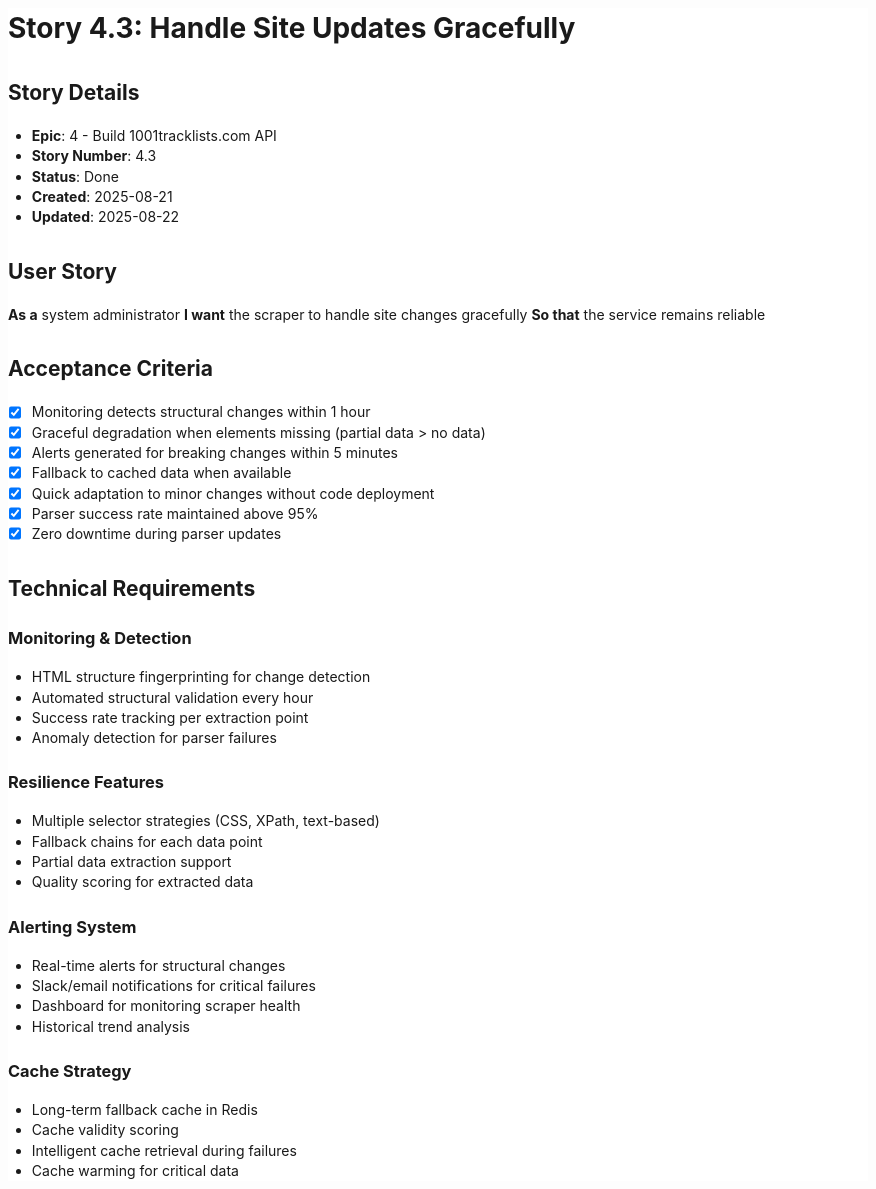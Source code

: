 # Story 4.3: Handle Site Updates Gracefully

## Story Details
- **Epic**: 4 - Build 1001tracklists.com API
- **Story Number**: 4.3
- **Status**: Done
- **Created**: 2025-08-21
- **Updated**: 2025-08-22

## User Story
**As a** system administrator
**I want** the scraper to handle site changes gracefully
**So that** the service remains reliable

## Acceptance Criteria
- [x] Monitoring detects structural changes within 1 hour
- [x] Graceful degradation when elements missing (partial data > no data)
- [x] Alerts generated for breaking changes within 5 minutes
- [x] Fallback to cached data when available
- [x] Quick adaptation to minor changes without code deployment
- [x] Parser success rate maintained above 95%
- [x] Zero downtime during parser updates

## Technical Requirements

### Monitoring & Detection
- HTML structure fingerprinting for change detection
- Automated structural validation every hour
- Success rate tracking per extraction point
- Anomaly detection for parser failures

### Resilience Features
- Multiple selector strategies (CSS, XPath, text-based)
- Fallback chains for each data point
- Partial data extraction support
- Quality scoring for extracted data

### Alerting System
- Real-time alerts for structural changes
- Slack/email notifications for critical failures
- Dashboard for monitoring scraper health
- Historical trend analysis

### Cache Strategy
- Long-term fallback cache in Redis
- Cache validity scoring
- Intelligent cache retrieval during failures
- Cache warming for critical data
